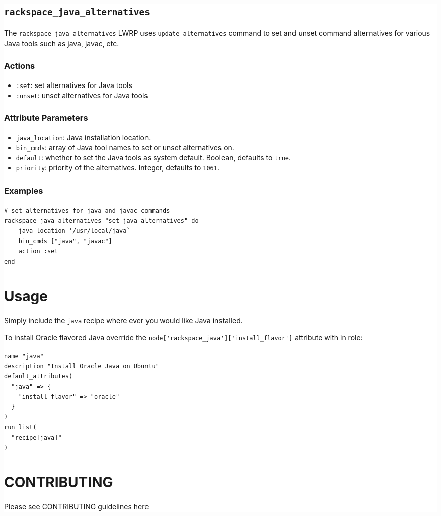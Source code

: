 ## `rackspace_java_alternatives`

The `rackspace_java_alternatives` LWRP uses `update-alternatives` command
to set and unset command alternatives for various Java tools
such as java, javac, etc.

### Actions

- `:set`: set alternatives for Java tools
- `:unset`: unset alternatives for Java tools

### Attribute Parameters

- `java_location`: Java installation location.
- `bin_cmds`: array of Java tool names to set or unset alternatives on.
- `default`: whether to set the Java tools as system default. Boolean, defaults to `true`.
- `priority`: priority of the alternatives. Integer, defaults to `1061`.

### Examples

    # set alternatives for java and javac commands
    rackspace_java_alternatives "set java alternatives" do
        java_location '/usr/local/java`
        bin_cmds ["java", "javac"]
        action :set
    end

###
Usage
=====

Simply include the `java` recipe where ever you would like Java installed.

To install Oracle flavored Java override the `node['rackspace_java']['install_flavor']` attribute with in role:

    name "java"
    description "Install Oracle Java on Ubuntu"
    default_attributes(
      "java" => {
        "install_flavor" => "oracle"
      }
    )
    run_list(
      "recipe[java]"
    )

CONTRIBUTING
============
Please see CONTRIBUTING guidelines [here](https://github.com/rackspace-cookbooks/contributing/blob/master/CONTRIBUTING.md)

